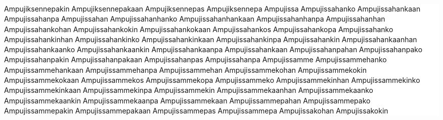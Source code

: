 Ampujiksennepakin
Ampujiksennepakaan
Ampujiksennepas
Ampujiksennepa
Ampujissa
Ampujissahanko
Ampujissahankaan
Ampujissahanpa
Ampujissahan
Ampujissahanhanko
Ampujissahanhankaan
Ampujissahanhanpa
Ampujissahanhan
Ampujissahankohan
Ampujissahankokin
Ampujissahankokaan
Ampujissahankos
Ampujissahankopa
Ampujissahanko
Ampujissahankinhan
Ampujissahankinko
Ampujissahankinkaan
Ampujissahankinpa
Ampujissahankin
Ampujissahankaanhan
Ampujissahankaanko
Ampujissahankaankin
Ampujissahankaanpa
Ampujissahankaan
Ampujissahanpahan
Ampujissahanpako
Ampujissahanpakin
Ampujissahanpakaan
Ampujissahanpas
Ampujissahanpa
Ampujissamme
Ampujissammehanko
Ampujissammehankaan
Ampujissammehanpa
Ampujissammehan
Ampujissammekohan
Ampujissammekokin
Ampujissammekokaan
Ampujissammekos
Ampujissammekopa
Ampujissammeko
Ampujissammekinhan
Ampujissammekinko
Ampujissammekinkaan
Ampujissammekinpa
Ampujissammekin
Ampujissammekaanhan
Ampujissammekaanko
Ampujissammekaankin
Ampujissammekaanpa
Ampujissammekaan
Ampujissammepahan
Ampujissammepako
Ampujissammepakin
Ampujissammepakaan
Ampujissammepas
Ampujissammepa
Ampujissakohan
Ampujissakokin
